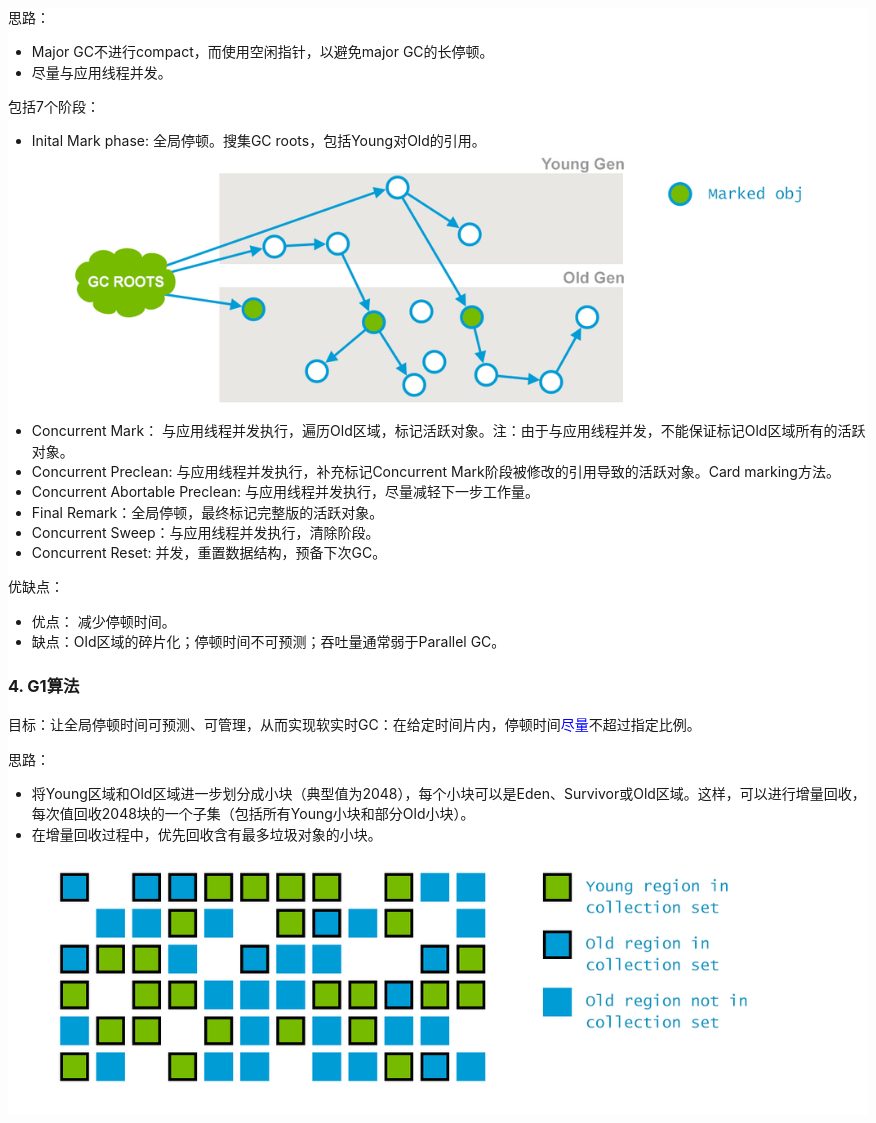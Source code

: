 思路：

- Major GC不进行compact，而使用空闲指针，以避免major GC的长停顿。
- 尽量与应用线程并发。

包括7个阶段：

- Inital Mark phase: 全局停顿。搜集GC roots，包括Young对Old的引用。
![CMS1](g1-06.png)
- Concurrent Mark： 与应用线程并发执行，遍历Old区域，标记活跃对象。注：由于与应用线程并发，不能保证标记Old区域所有的活跃对象。
- Concurrent Preclean: 与应用线程并发执行，补充标记Concurrent Mark阶段被修改的引用导致的活跃对象。Card marking方法。
- Concurrent Abortable Preclean: 与应用线程并发执行，尽量减轻下一步工作量。
- Final Remark：全局停顿，最终标记完整版的活跃对象。
- Concurrent Sweep：与应用线程并发执行，清除阶段。
- Concurrent Reset: 并发，重置数据结构，预备下次GC。

优缺点： 

- 优点： 减少停顿时间。
- 缺点：Old区域的碎片化；停顿时间不可预测；吞吐量通常弱于Parallel GC。

### 4. G1算法
目标：让全局停顿时间可预测、可管理，从而实现软实时GC：在给定时间片内，停顿时间<font color=blue>尽量</font>不超过指定比例。

思路：

- 将Young区域和Old区域进一步划分成小块（典型值为2048），每个小块可以是Eden、Survivor或Old区域。这样，可以进行增量回收，每次值回收2048块的一个子集（包括所有Young小块和部分Old小块）。
- 在增量回收过程中，优先回收含有最多垃圾对象的小块。
![G1-region](g1-02.png)
